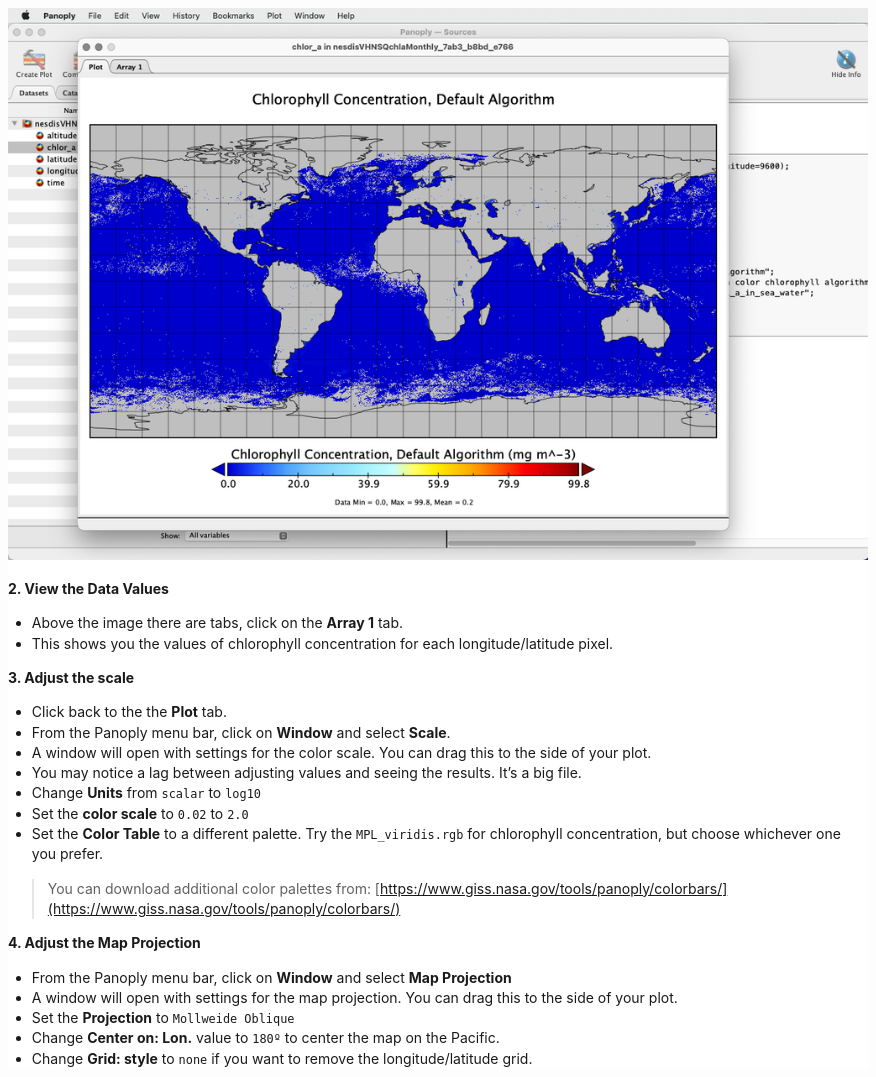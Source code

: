 ![Panoply generated image of the chlorophyll data contained in the netCDF file](./panoply_ex1_plot_default.png)  


**2. View the Data Values**  

  * Above the image there are tabs, click on the **Array 1** tab. 
  * This shows you the values of chlorophyll concentration for each longitude/latitude pixel.


**3. Adjust the scale**  

  * Click back to the the **Plot** tab.   
  * From the Panoply menu bar, click on **Window** and select **Scale**. 
  * A window will open with settings for the color scale. You can drag this to the side of your plot.
  * You may notice a lag between adjusting values and seeing the results. It’s a big file.
  * Change **Units** from `scalar` to `log10`
  * Set the **color scale** to `0.02` to `2.0`
  * Set the **Color Table** to a different palette. Try the `MPL_viridis.rgb` for chlorophyll concentration, but choose whichever one you prefer.
  
  >You can download additional color palettes from:   [https://www.giss.nasa.gov/tools/panoply/colorbars/](https://www.giss.nasa.gov/tools/panoply/colorbars/) 
    
**4. Adjust the Map Projection**  

  * From the Panoply menu bar, click on **Window** and select **Map Projection**
  * A window will open with settings for the map projection. You can drag this to the side of your plot.
  * Set the **Projection** to `Mollweide Oblique`
  * Change **Center on: Lon.** value to `180º` to center the map on the Pacific.
  * Change **Grid: style** to `none` if you want to remove the longitude/latitude grid.
  